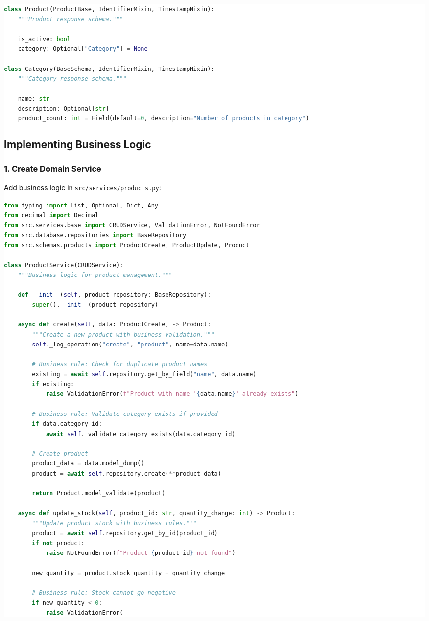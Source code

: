 ```python
class Product(ProductBase, IdentifierMixin, TimestampMixin):
    """Product response schema."""
    
    is_active: bool
    category: Optional["Category"] = None

class Category(BaseSchema, IdentifierMixin, TimestampMixin):
    """Category response schema."""
    
    name: str
    description: Optional[str]
    product_count: int = Field(default=0, description="Number of products in category")
```

## Implementing Business Logic

### 1. Create Domain Service

Add business logic in `src/services/products.py`:

```python
from typing import List, Optional, Dict, Any
from decimal import Decimal
from src.services.base import CRUDService, ValidationError, NotFoundError
from src.database.repositories import BaseRepository
from src.schemas.products import ProductCreate, ProductUpdate, Product

class ProductService(CRUDService):
    """Business logic for product management."""
    
    def __init__(self, product_repository: BaseRepository):
        super().__init__(product_repository)
    
    async def create(self, data: ProductCreate) -> Product:
        """Create a new product with business validation."""
        self._log_operation("create", "product", name=data.name)
        
        # Business rule: Check for duplicate product names
        existing = await self.repository.get_by_field("name", data.name)
        if existing:
            raise ValidationError(f"Product with name '{data.name}' already exists")
        
        # Business rule: Validate category exists if provided
        if data.category_id:
            await self._validate_category_exists(data.category_id)
        
        # Create product
        product_data = data.model_dump()
        product = await self.repository.create(**product_data)
        
        return Product.model_validate(product)
    
    async def update_stock(self, product_id: str, quantity_change: int) -> Product:
        """Update product stock with business rules."""
        product = await self.repository.get_by_id(product_id)
        if not product:
            raise NotFoundError(f"Product {product_id} not found")
        
        new_quantity = product.stock_quantity + quantity_change
        
        # Business rule: Stock cannot go negative
        if new_quantity < 0:
            raise ValidationError(
```